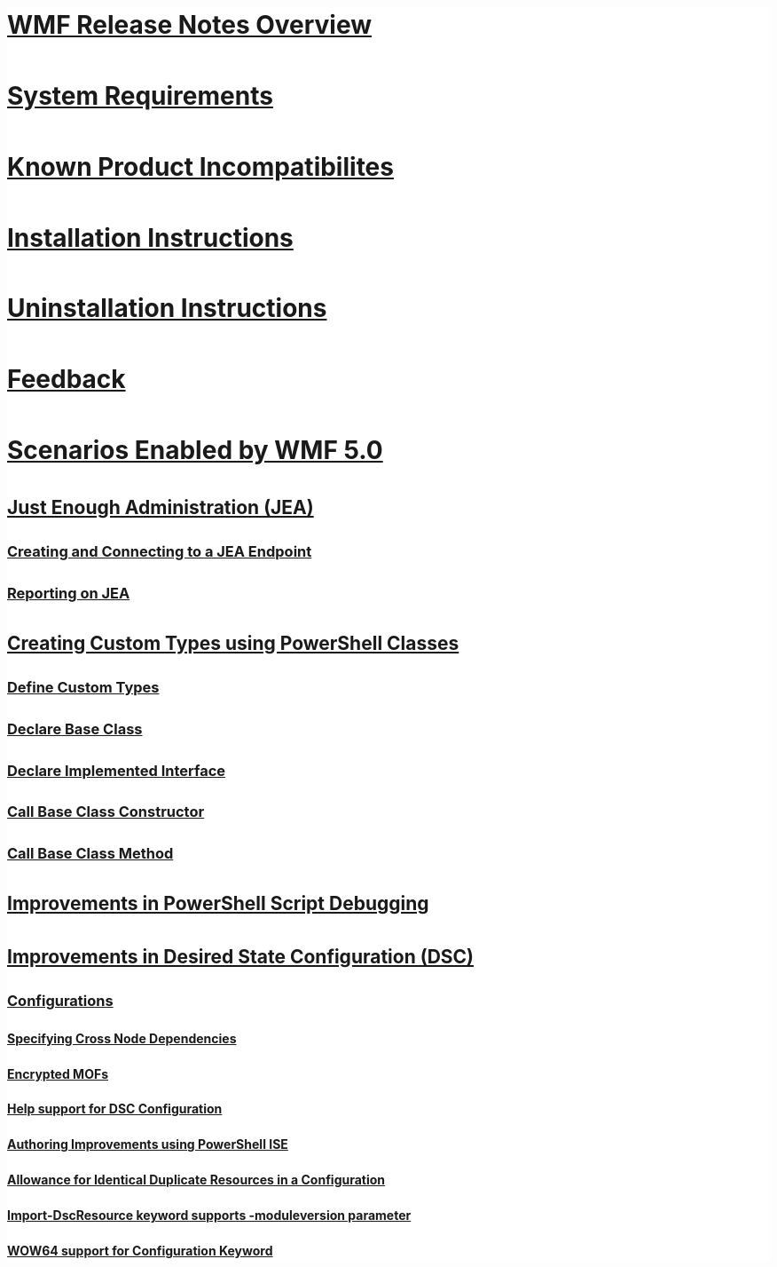 # [WMF Release Notes Overview](releasenotes.md)

# [System Requirements](requirements.md)

# [Known Product Incompatibilites](productincompat.md)

# [Installation Instructions](install.md)
# [Uninstallation Instructions](uninstall.md)

# [Feedback](feedback.md)

# [Scenarios Enabled by WMF 5.0]()
## [Just Enough Administration (JEA)](jea_overview.md)
### [Creating and Connecting to a JEA Endpoint](jea_endpoint.md)
### [Reporting on JEA](jea_report.md)

## [Creating Custom Types using PowerShell Classes](class_overview.md)
### [Define Custom Types](class_newtype.md)
### [Declare Base Class](class_base.md)
### [Declare Implemented Interface](class_interface.md)
### [Call Base Class Constructor](class_baseconstructor.md)
### [Call Base Class Method](class_basemethod.md)

## [Improvements in PowerShell Script Debugging](debug_overview.md)

## [Improvements in Desired State Configuration (DSC)](dsc_improvements.md)
### [Configurations]()
#### [Specifying Cross Node Dependencies](dsc_waitfor.md)
#### [Encrypted MOFs](dsc_encryptedmof.md)
#### [Help support for DSC Configuration](dsc_confighelp.md)
#### [Authoring Improvements using PowerShell ISE](dsc_authoring.md)
#### [Allowance for Identical Duplicate Resources in a Configuration](dsc_identicalduplicate.md)
#### [Import-DscResource keyword supports -moduleversion parameter](dsc_importdscresource.md)
#### [WOW64 support for Configuration Keyword](dsc_wow64.md)